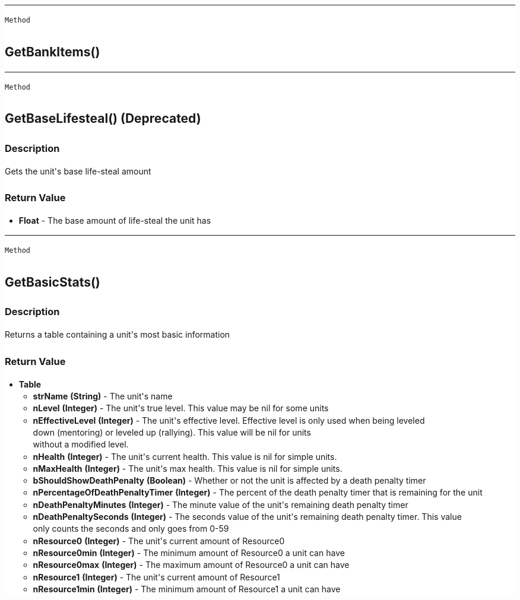 ------------------------------------------------------------------------

`Method`

GetBankItems()
--------------

------------------------------------------------------------------------

`Method`

GetBaseLifesteal() (Deprecated)
-------------------------------

### Description

Gets the unit's base life-steal amount

### Return Value

-   **Float** - The base amount of life-steal the unit has

------------------------------------------------------------------------

`Method`

GetBasicStats()
---------------

### Description

Returns a table containing a unit's most basic information

### Return Value

-   **Table**
    -   **strName** **(String)** - The unit's name
    -   **nLevel** **(Integer)** - The unit's true level. This value may
        be nil for some units
    -   **nEffectiveLevel** **(Integer)** - The unit's effective level.
        Effective level is only used when being leveled\
        down (mentoring) or leveled up (rallying). This value will be
        nil for units\
        without a modified level.
    -   **nHealth** **(Integer)** - The unit's current health. This
        value is nil for simple units.
    -   **nMaxHealth** **(Integer)** - The unit's max health. This value
        is nil for simple units.
    -   **bShouldShowDeathPenalty** **(Boolean)** - Whether or not the
        unit is affected by a death penalty timer
    -   **nPercentageOfDeathPenaltyTimer** **(Integer)** - The percent
        of the death penalty timer that is remaining for the unit
    -   **nDeathPenaltyMinutes** **(Integer)** - The minute value of the
        unit's remaining death penalty timer
    -   **nDeathPenaltySeconds** **(Integer)** - The seconds value of
        the unit's remaining death penalty timer. This value\
        only counts the seconds and only goes from 0-59
    -   **nResource0** **(Integer)** - The unit's current amount of
        Resource0
    -   **nResource0min** **(Integer)** - The minimum amount of
        Resource0 a unit can have
    -   **nResource0max** **(Integer)** - The maximum amount of
        Resource0 a unit can have
    -   **nResource1** **(Integer)** - The unit's current amount of
        Resource1
    -   **nResource1min** **(Integer)** - The minimum amount of
        Resource1 a unit can have